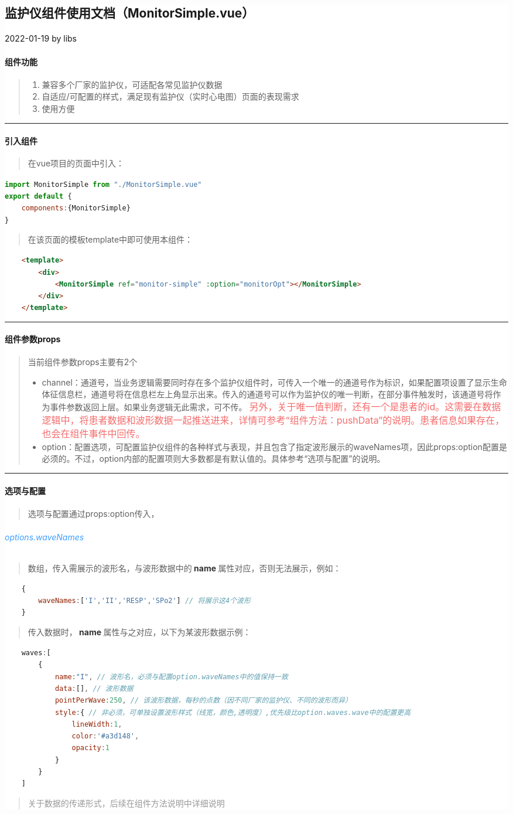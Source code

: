## 监护仪组件使用文档（MonitorSimple.vue）
2022-01-19 by libs

#### 组件功能
>1. 兼容多个厂家的监护仪，可适配各常见监护仪数据
>1. 自适应/可配置的样式，满足现有监护仪（实时心电图）页面的表现需求
>1. 使用方便

***
#### 引入组件
>在vue项目的页面中引入：
``` javascript
import MonitorSimple from "./MonitorSimple.vue"
export default {
    components:{MonitorSimple}
}
```
>在该页面的模板template中即可使用本组件：
``` html
    <template>
        <div>
            <MonitorSimple ref="monitor-simple" :option="monitorOpt"></MonitorSimple>
        </div>
    </template>
```
***
#### 组件参数props
> 当前组件参数props主要有2个
> - channel：通道号，当业务逻辑需要同时存在多个监护仪组件时，可传入一个唯一的通道号作为标识，如果配置项设置了显示生命体征信息栏，通道号将在信息栏左上角显示出来。传入的通道号可以作为监护仪的唯一判断，在部分事件触发时，该通道号将作为事件参数返回上层。如果业务逻辑无此需求，可不传。
> <font color="F56C6C" size='3'>另外，关于唯一值判断，还有一个是患者的id。这需要在数据逻辑中，将患者数据和波形数据一起推送进来，详情可参考“组件方法：pushData”的说明。患者信息如果存在，也会在组件事件中回传。</font>
> - option：配置选项，可配置监护仪组件的各种样式与表现，并且包含了指定波形展示的waveNames项，因此props:option配置是必须的。不过，option内部的配置项则大多数都是有默认值的。具体参考“选项与配置”的说明。

***
#### 选项与配置
>选项与配置通过props:option传入，

###### <font color="#409EFF">options.waveNames</font>
>数组，传入需展示的波形名，与波形数据中的<font color="#333"><b> name </b></font>属性对应，否则无法展示，例如：
``` javascript
    {
        waveNames:['I','II','RESP','SPo2'] // 将展示这4个波形
    }
```
>传入数据时，<font color="#333"><b> name </b></font>属性与之对应，以下为某波形数据示例：
``` javascript
    waves:[
        {
            name:"I", // 波形名，必须与配置option.waveNames中的值保持一致
            data:[], // 波形数据
            pointPerWave:250, // 该波形数据，每秒的点数（因不同厂家的监护仪、不同的波形而异）
            style:{ // 非必须，可单独设置波形样式（线宽，颜色,透明度）,优先级比option.waves.wave中的配置更高
                lineWidth:1,
                color:'#a3d148',
                opacity:1
            }
        }
    ]
```
><font color="#999">关于数据的传递形式，后续在组件方法说明中详细说明</font>  
